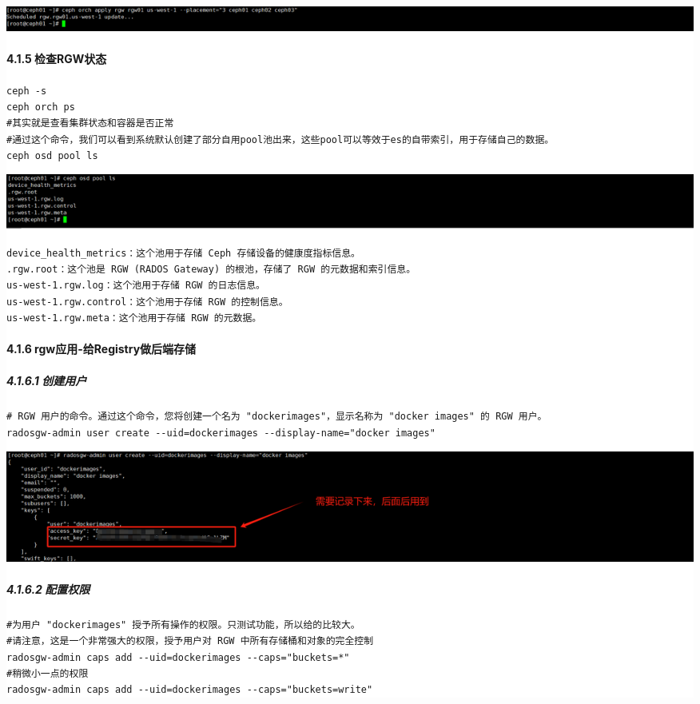 ![image-20231213171036533](.Install-cephadm/image-20231213171036533.png)

#### 4.1.5 检查RGW状态

```
ceph -s
ceph orch ps
#其实就是查看集群状态和容器是否正常
#通过这个命令，我们可以看到系统默认创建了部分自用pool池出来，这些pool可以等效于es的自带索引，用于存储自己的数据。
ceph osd pool ls
```

![image-20231213171556360](.Install-cephadm/image-20231213171556360.png)

```
device_health_metrics：这个池用于存储 Ceph 存储设备的健康度指标信息。
.rgw.root：这个池是 RGW (RADOS Gateway) 的根池，存储了 RGW 的元数据和索引信息。
us-west-1.rgw.log：这个池用于存储 RGW 的日志信息。
us-west-1.rgw.control：这个池用于存储 RGW 的控制信息。
us-west-1.rgw.meta：这个池用于存储 RGW 的元数据。
```

#### 4.1.6 rgw应用-给Registry做后端存储

##### 4.1.6.1 创建用户

```
# RGW 用户的命令。通过这个命令，您将创建一个名为 "dockerimages"，显示名称为 "docker images" 的 RGW 用户。
radosgw-admin user create --uid=dockerimages --display-name="docker images"
```

![image-20231213172222721](.Install-cephadm/image-20231213172222721.png)

##### 4.1.6.2 配置权限

```
#为用户 "dockerimages" 授予所有操作的权限。只测试功能，所以给的比较大。
#请注意，这是一个非常强大的权限，授予用户对 RGW 中所有存储桶和对象的完全控制
radosgw-admin caps add --uid=dockerimages --caps="buckets=*"
#稍微小一点的权限
radosgw-admin caps add --uid=dockerimages --caps="buckets=write"

```
